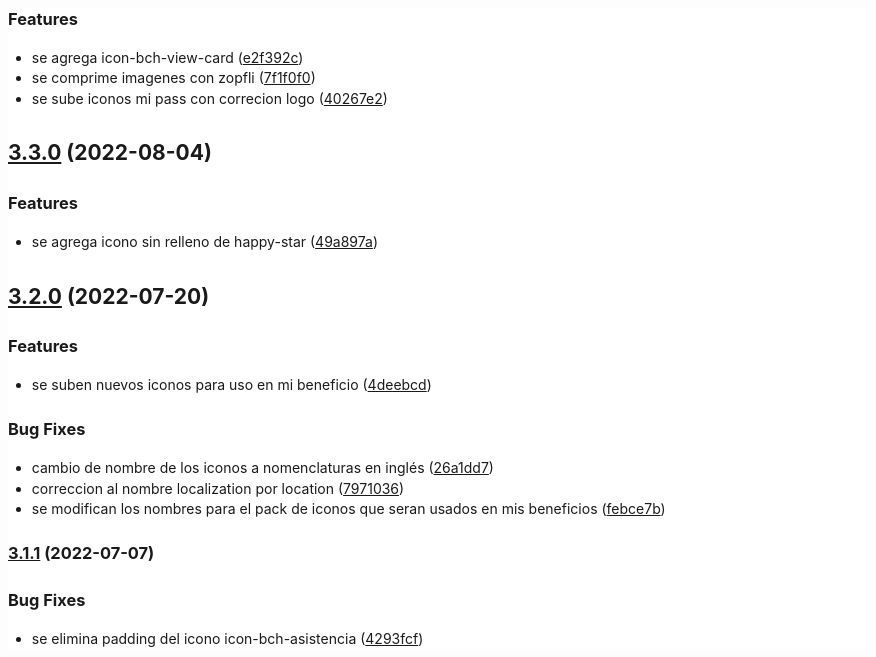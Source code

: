 
### Features

* se agrega icon-bch-view-card ([e2f392c](http://bitbucket.bch.bancodechile.cl:7990/projects/POCM/repos/bch-assets/commits/e2f392c4ad0d6fcd6f0af1d68cec94cacfd6efa5))
* se comprime imagenes con zopfli ([7f1f0f0](http://bitbucket.bch.bancodechile.cl:7990/projects/POCM/repos/bch-assets/commits/7f1f0f0f768c9d8f7691a1395710dbef0eb76472))
* se sube iconos mi pass con correcion logo ([40267e2](http://bitbucket.bch.bancodechile.cl:7990/projects/POCM/repos/bch-assets/commits/40267e204304d38929eeab61b8eec8da87b2c97d))

## [3.3.0](http://bitbucket.bch.bancodechile.cl:7990/projects/POCM/repos/bch-assets/compare/commits?targetBranch=refs%2Ftags%2Fv3.2.0&sourceBranch=refs%2Ftags%2Fv3.3.0&targetRepoId=5999) (2022-08-04)


### Features

* se agrega icono sin relleno de happy-star ([49a897a](http://bitbucket.bch.bancodechile.cl:7990/projects/POCM/repos/bch-assets/commits/49a897add137bce62384fecdd74b3dd1b650fda7))

## [3.2.0](http://bitbucket.bch.bancodechile.cl:7990/projects/POCM/repos/bch-assets/compare/commits?targetBranch=refs%2Ftags%2Fv3.1.1&sourceBranch=refs%2Ftags%2Fv3.2.0&targetRepoId=5999) (2022-07-20)


### Features

* se suben nuevos iconos para uso en mi beneficio ([4deebcd](http://bitbucket.bch.bancodechile.cl:7990/projects/POCM/repos/bch-assets/commits/4deebcdbb7e6d6574813c462a405a425810710a8))


### Bug Fixes

* cambio de nombre de los iconos a nomenclaturas en inglés ([26a1dd7](http://bitbucket.bch.bancodechile.cl:7990/projects/POCM/repos/bch-assets/commits/26a1dd787026cce65c72d158ba52a27da83fb3ec))
* correccion al nombre localization por location ([7971036](http://bitbucket.bch.bancodechile.cl:7990/projects/POCM/repos/bch-assets/commits/79710364bbf2ea7b24d6001ed4e14baf1b57eca7))
* se modifican los nombres para el pack de iconos que seran usados en mis beneficios ([febce7b](http://bitbucket.bch.bancodechile.cl:7990/projects/POCM/repos/bch-assets/commits/febce7b46ed32087d740976be9d62867e68fff79))

### [3.1.1](http://bitbucket.bch.bancodechile.cl:7990/projects/POCM/repos/bch-assets/compare/commits?targetBranch=refs%2Ftags%2Fv3.1.0&sourceBranch=refs%2Ftags%2Fv3.1.1&targetRepoId=5999) (2022-07-07)


### Bug Fixes

* se elimina padding del icono icon-bch-asistencia ([4293fcf](http://bitbucket.bch.bancodechile.cl:7990/projects/POCM/repos/bch-assets/commits/4293fcf1211cba00bb683b4d53b741ef0b2bf281))
